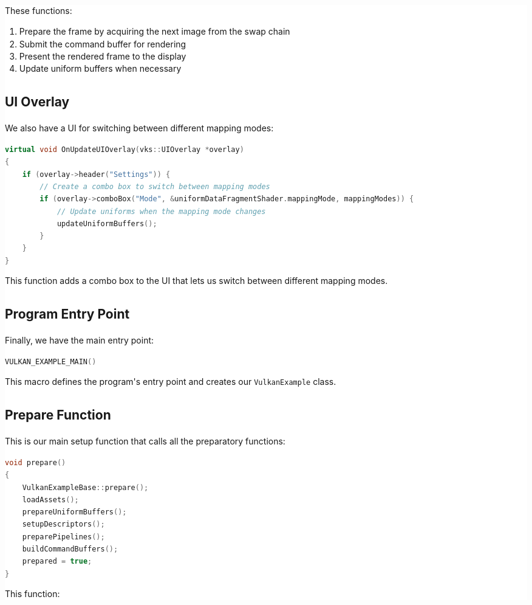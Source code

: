 These functions:

1. Prepare the frame by acquiring the next image from the swap chain
2. Submit the command buffer for rendering
3. Present the rendered frame to the display
4. Update uniform buffers when necessary

## UI Overlay

We also have a UI for switching between different mapping modes:

```cpp
virtual void OnUpdateUIOverlay(vks::UIOverlay *overlay)
{
    if (overlay->header("Settings")) {
        // Create a combo box to switch between mapping modes
        if (overlay->comboBox("Mode", &uniformDataFragmentShader.mappingMode, mappingModes)) {
            // Update uniforms when the mapping mode changes
            updateUniformBuffers();
        }
    }
}
```

This function adds a combo box to the UI that lets us switch between different mapping modes.

## Program Entry Point

Finally, we have the main entry point:

```cpp
VULKAN_EXAMPLE_MAIN()
```

This macro defines the program's entry point and creates our `VulkanExample` class.

## Prepare Function

This is our main setup function that calls all the preparatory functions:

```cpp
void prepare()
{
    VulkanExampleBase::prepare();
    loadAssets();
    prepareUniformBuffers();
    setupDescriptors();
    preparePipelines();
    buildCommandBuffers();
    prepared = true;
}
```

This function:
